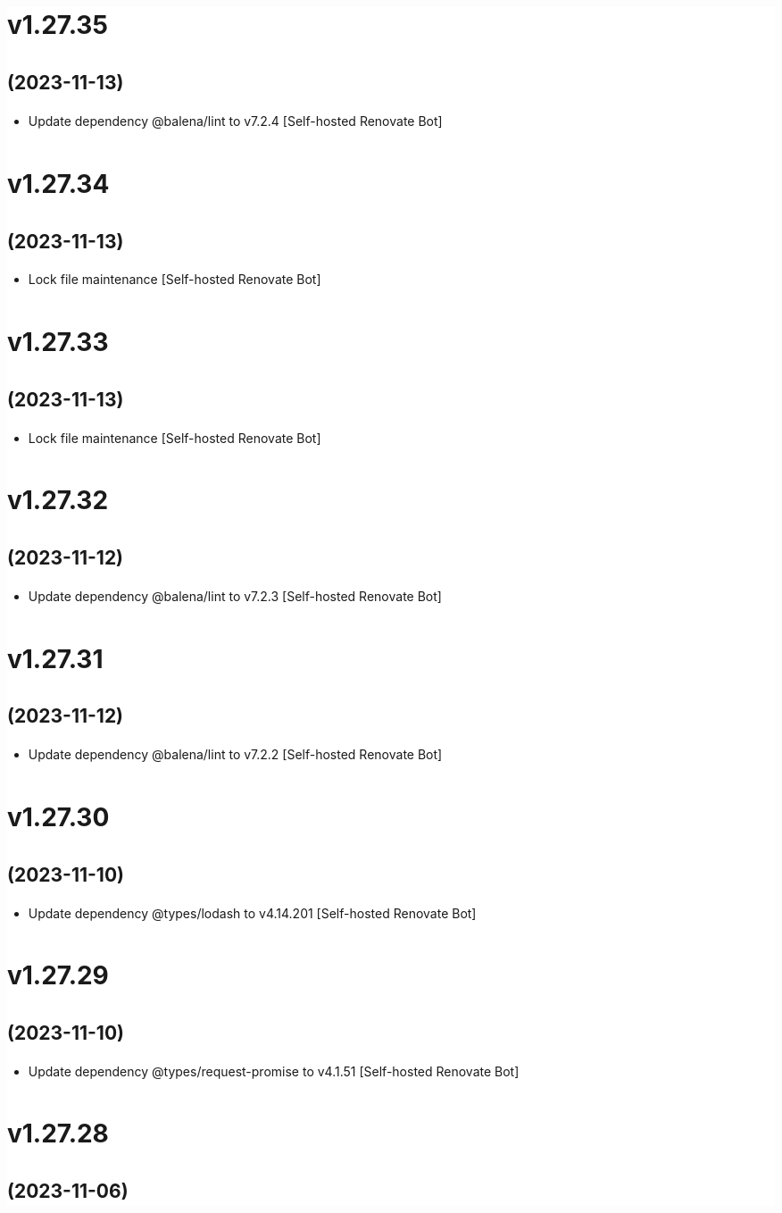 # v1.27.35
## (2023-11-13)

* Update dependency @balena/lint to v7.2.4 [Self-hosted Renovate Bot]

# v1.27.34
## (2023-11-13)

* Lock file maintenance [Self-hosted Renovate Bot]

# v1.27.33
## (2023-11-13)

* Lock file maintenance [Self-hosted Renovate Bot]

# v1.27.32
## (2023-11-12)

* Update dependency @balena/lint to v7.2.3 [Self-hosted Renovate Bot]

# v1.27.31
## (2023-11-12)

* Update dependency @balena/lint to v7.2.2 [Self-hosted Renovate Bot]

# v1.27.30
## (2023-11-10)

* Update dependency @types/lodash to v4.14.201 [Self-hosted Renovate Bot]

# v1.27.29
## (2023-11-10)

* Update dependency @types/request-promise to v4.1.51 [Self-hosted Renovate Bot]

# v1.27.28
## (2023-11-06)
